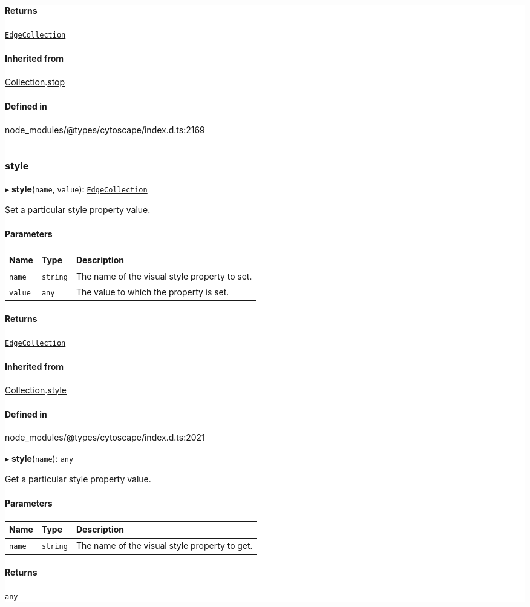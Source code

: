 #### Returns

[`EdgeCollection`](components_ClusterNodeContainer._internal_.EdgeCollection.md)

#### Inherited from

[Collection](components_ClusterNodeContainer._internal_.Collection.md).[stop](components_ClusterNodeContainer._internal_.Collection.md#stop)

#### Defined in

node_modules/@types/cytoscape/index.d.ts:2169

___

### style

▸ **style**(`name`, `value`): [`EdgeCollection`](components_ClusterNodeContainer._internal_.EdgeCollection.md)

Set a particular style property value.

#### Parameters

| Name | Type | Description |
| :------ | :------ | :------ |
| `name` | `string` | The name of the visual style property to set. |
| `value` | `any` | The value to which the property is set. |

#### Returns

[`EdgeCollection`](components_ClusterNodeContainer._internal_.EdgeCollection.md)

#### Inherited from

[Collection](components_ClusterNodeContainer._internal_.Collection.md).[style](components_ClusterNodeContainer._internal_.Collection.md#style)

#### Defined in

node_modules/@types/cytoscape/index.d.ts:2021

▸ **style**(`name`): `any`

Get a particular style property value.

#### Parameters

| Name | Type | Description |
| :------ | :------ | :------ |
| `name` | `string` | The name of the visual style property to get. |

#### Returns

`any`

